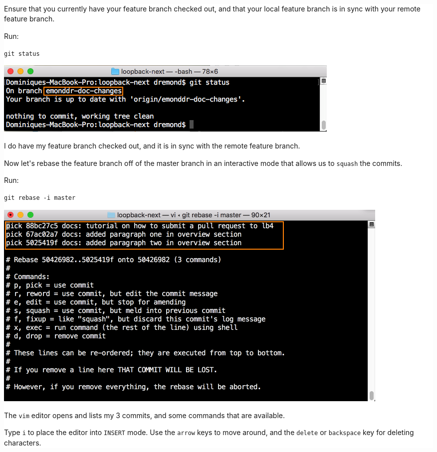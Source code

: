 Ensure that you currently have your feature branch checked out, and that your
local feature branch is in sync with your remote feature branch.

Run:

```
git status
```

![submit_pr_squash_commits_2.png](./imgs/submit_pr_squash_commits_2.png)

I do have my feature branch checked out, and it is in sync with the remote
feature branch.

Now let's rebase the feature branch off of the master branch in an interactive
mode that allows us to `squash` the commits.

Run:

```
git rebase -i master
```

![submit_pr_squash_commits_3.png](./imgs/submit_pr_squash_commits_3.png)

The `vim` editor opens and lists my 3 commits, and some commands that are
available.

Type `i` to place the editor into `INSERT` mode. Use the `arrow` keys to move
around, and the `delete` or `backspace` key for deleting characters.
